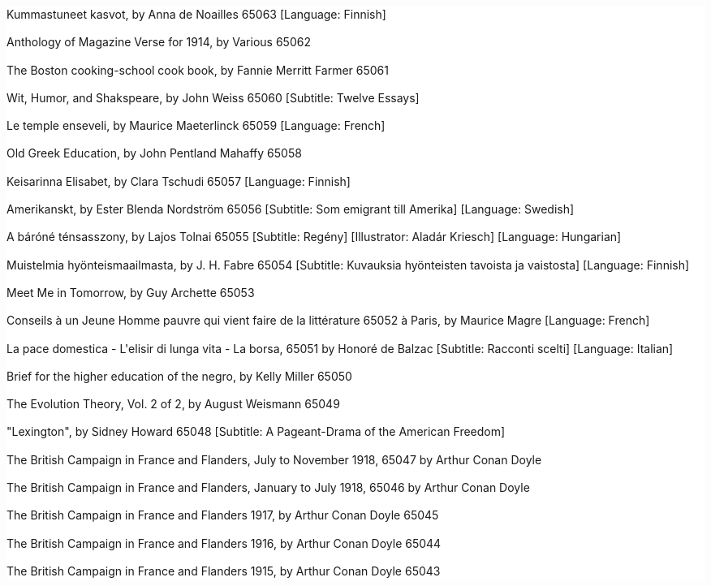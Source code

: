 Kummastuneet kasvot, by Anna de Noailles                                 65063
  [Language: Finnish]

Anthology of Magazine Verse for 1914, by Various                         65062

The Boston cooking-school cook book, by Fannie Merritt Farmer            65061

Wit, Humor, and Shakspeare, by John Weiss                                65060
  [Subtitle: Twelve Essays]

Le temple enseveli, by Maurice Maeterlinck                               65059
  [Language: French]

Old Greek Education, by John Pentland Mahaffy                            65058

Keisarinna Elisabet, by Clara Tschudi                                    65057
  [Language: Finnish]

Amerikanskt, by Ester Blenda Nordström                                   65056
  [Subtitle: Som emigrant till Amerika]
  [Language: Swedish]

A báróné ténsasszony, by Lajos Tolnai                                    65055
  [Subtitle: Regény]
  [Illustrator: Aladár Kriesch]
  [Language: Hungarian]

Muistelmia hyönteismaailmasta, by J. H. Fabre                            65054
  [Subtitle: Kuvauksia hyönteisten tavoista ja vaistosta]
  [Language: Finnish]

Meet Me in Tomorrow, by Guy Archette                                     65053

Conseils à un Jeune Homme pauvre qui vient faire de la littérature       65052
  à Paris, by Maurice Magre
  [Language: French]

La pace domestica - L'elisir di lunga vita - La borsa,                   65051
  by Honoré de Balzac
  [Subtitle: Racconti scelti]
  [Language: Italian]

Brief for the higher education of the negro, by Kelly Miller             65050

The Evolution Theory, Vol. 2 of 2, by August Weismann                    65049

"Lexington", by Sidney Howard                                            65048
  [Subtitle: A Pageant-Drama of the American Freedom]

The British Campaign in France and Flanders, July to November 1918,      65047
   by Arthur Conan Doyle

The British Campaign in France and Flanders, January to July 1918,       65046
   by Arthur Conan Doyle

The British Campaign in France and Flanders 1917, by Arthur Conan Doyle  65045

The British Campaign in France and Flanders 1916, by Arthur Conan Doyle  65044

The British Campaign in France and Flanders 1915, by Arthur Conan Doyle  65043
